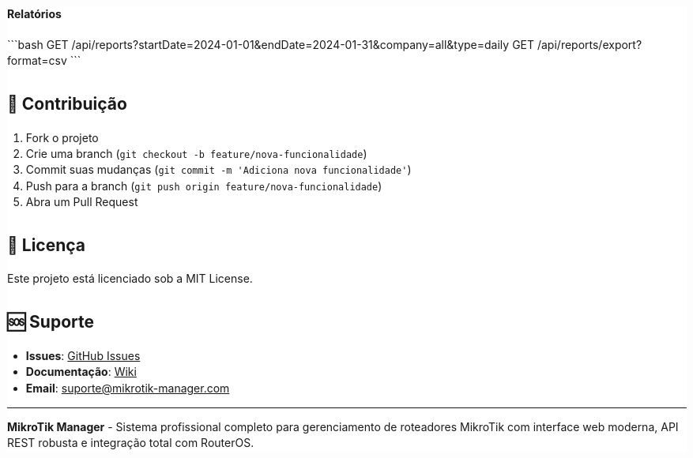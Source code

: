 #### Relatórios
\`\`\`bash
GET /api/reports?startDate=2024-01-01&endDate=2024-01-31&company=all&type=daily
GET /api/reports/export?format=csv
\`\`\`

## 🤝 Contribuição

1. Fork o projeto
2. Crie uma branch (`git checkout -b feature/nova-funcionalidade`)
3. Commit suas mudanças (`git commit -m 'Adiciona nova funcionalidade'`)
4. Push para a branch (`git push origin feature/nova-funcionalidade`)
5. Abra um Pull Request

## 📄 Licença

Este projeto está licenciado sob a MIT License.

## 🆘 Suporte

- **Issues**: [GitHub Issues](https://github.com/seu-usuario/mikrotik-manager/issues)
- **Documentação**: [Wiki](https://github.com/seu-usuario/mikrotik-manager/wiki)
- **Email**: suporte@mikrotik-manager.com

---

**MikroTik Manager** - Sistema profissional completo para gerenciamento de roteadores MikroTik com interface web moderna, API REST robusta e integração total com RouterOS.
